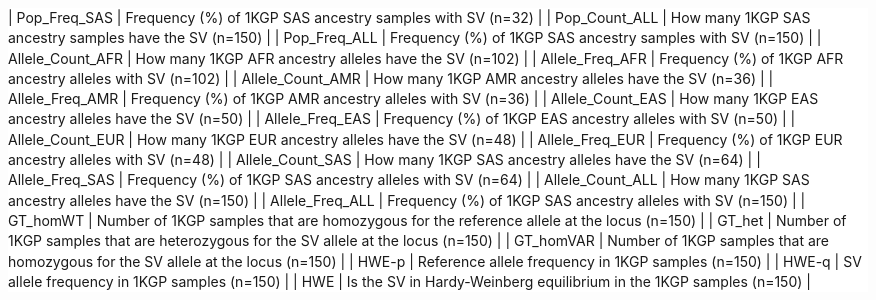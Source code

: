 | Pop_Freq_SAS          | Frequency (%) of 1KGP SAS ancestry samples with SV (n=32)                          |
| Pop_Count_ALL         | How many 1KGP SAS ancestry samples have the SV (n=150)                             |
| Pop_Freq_ALL          | Frequency (%) of 1KGP SAS ancestry samples with SV (n=150)                         |
| Allele_Count_AFR      | How many 1KGP AFR ancestry alleles have the SV (n=102)                             |
| Allele_Freq_AFR       | Frequency (%) of 1KGP AFR ancestry alleles with SV (n=102)                         |
| Allele_Count_AMR      | How many 1KGP AMR ancestry alleles have the SV (n=36)                              |
| Allele_Freq_AMR       | Frequency (%) of 1KGP AMR ancestry alleles with SV (n=36)                          |
| Allele_Count_EAS      | How many 1KGP EAS ancestry alleles have the SV (n=50)                              |
| Allele_Freq_EAS       | Frequency (%) of 1KGP EAS ancestry alleles with SV (n=50)                          |
| Allele_Count_EUR      | How many 1KGP EUR ancestry alleles have the SV (n=48)                              |
| Allele_Freq_EUR       | Frequency (%) of 1KGP EUR ancestry alleles with SV (n=48)                          |
| Allele_Count_SAS      | How many 1KGP SAS ancestry alleles have the SV (n=64)                              |
| Allele_Freq_SAS       | Frequency (%) of 1KGP SAS ancestry alleles with SV (n=64)                          |
| Allele_Count_ALL      | How many 1KGP SAS ancestry alleles have the SV (n=150)                             |
| Allele_Freq_ALL       | Frequency (%) of 1KGP SAS ancestry alleles with SV (n=150)                         |
| GT_homWT              | Number of 1KGP samples that are homozygous for the reference allele at the locus (n=150) |
| GT_het                | Number of 1KGP samples that are heterozygous for the SV allele at the locus (n=150) |
| GT_homVAR             | Number of 1KGP samples that are homozygous for the SV allele at the locus (n=150)  |
| HWE-p                 | Reference allele frequency in 1KGP samples (n=150)                                 |
| HWE-q                 | SV allele frequency in 1KGP samples (n=150)                                        |
| HWE                   | Is the SV in Hardy-Weinberg equilibrium in the 1KGP samples (n=150)                |
